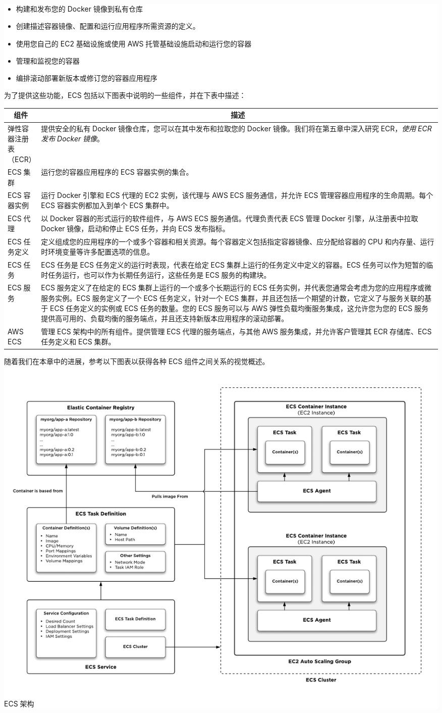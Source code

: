 +   构建和发布您的 Docker 镜像到私有仓库

+   创建描述容器镜像、配置和运行应用程序所需资源的定义。

+   使用您自己的 EC2 基础设施或使用 AWS 托管基础设施启动和运行您的容器

+   管理和监视您的容器

+   编排滚动部署新版本或修订您的容器应用程序

为了提供这些功能，ECS 包括以下图表中说明的一些组件，并在下表中描述：

| 组件 | 描述 |
| --- | --- |
| 弹性容器注册表（ECR） | 提供安全的私有 Docker 镜像仓库，您可以在其中发布和拉取您的 Docker 镜像。我们将在第五章中深入研究 ECR，*使用 ECR 发布 Docker 镜像*。 |
| ECS 集群 | 运行您的容器应用程序的 ECS 容器实例的集合。 |
| ECS 容器实例 | 运行 Docker 引擎和 ECS 代理的 EC2 实例，该代理与 AWS ECS 服务通信，并允许 ECS 管理容器应用程序的生命周期。每个 ECS 容器实例都加入到单个 ECS 集群中。 |
| ECS 代理 | 以 Docker 容器的形式运行的软件组件，与 AWS ECS 服务通信。代理负责代表 ECS 管理 Docker 引擎，从注册表中拉取 Docker 镜像，启动和停止 ECS 任务，并向 ECS 发布指标。 |
| ECS 任务定义 | 定义组成您的应用程序的一个或多个容器和相关资源。每个容器定义包括指定容器镜像、应分配给容器的 CPU 和内存量、运行时环境变量等许多配置选项的信息。 |
| ECS 任务 | ECS 任务是 ECS 任务定义的运行时表现，代表在给定 ECS 集群上运行的任务定义中定义的容器。ECS 任务可以作为短暂的临时任务运行，也可以作为长期任务运行，这些任务是 ECS 服务的构建块。 |
| ECS 服务 | ECS 服务定义了在给定的 ECS 集群上运行的一个或多个长期运行的 ECS 任务实例，并代表您通常会考虑为您的应用程序或微服务实例。ECS 服务定义了一个 ECS 任务定义，针对一个 ECS 集群，并且还包括一个期望的计数，它定义了与服务关联的基于 ECS 任务定义的实例或 ECS 任务的数量。您的 ECS 服务可以与 AWS 弹性负载均衡服务集成，这允许您为您的 ECS 服务提供高可用的、负载均衡的服务端点，并且还支持新版本应用程序的滚动部署。 |
| AWS ECS | 管理 ECS 架构中的所有组件。提供管理 ECS 代理的服务端点，与其他 AWS 服务集成，并允许客户管理其 ECR 存储库、ECS 任务定义和 ECS 集群。 |

随着我们在本章中的进展，参考以下图表以获得各种 ECS 组件之间关系的视觉概述。

![](img/25c1eaac-981b-4035-b59d-dda3353e1607.png)ECS 架构
